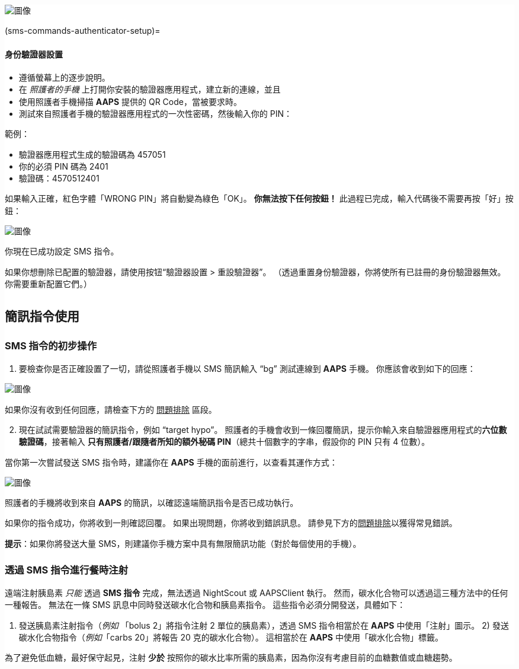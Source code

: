 ![圖像](../images/remote-control-13.png)

(sms-commands-authenticator-setup)=
#### 身份驗證器設置

* 遵循螢幕上的逐步說明。
* 在 _照護者的手機_ 上打開你安裝的驗證器應用程式，建立新的連線，並且
* 使用照護者手機掃描 **AAPS** 提供的 QR Code，當被要求時。
* 測試來自照護者手機的驗證器應用程式的一次性密碼，然後輸入你的 PIN：

範例：
* 驗證器應用程式生成的驗證碼為 457051
* 你的必須 PIN 碼為 2401
* 驗證碼：4570512401

如果輸入正確，紅色字體「WRONG PIN」將自動變為綠色「OK」。 **你無法按下任何按鈕！** 此過程已完成，輸入代碼後不需要再按「好」按鈕：

![圖像](../images/remote-control-14.png)

你現在已成功設定 SMS 指令。

如果你想刪除已配置的驗證器，請使用按钮“驗證器設置 > 重設驗證器”。 （透過重置身份驗證器，你將使所有已註冊的身份驗證器無效。 你需要重新配置它們。）

## 簡訊指令使用

### SMS 指令的初步操作

1) 要檢查你是否正確設置了一切，請從照護者手機以 SMS 簡訊輸入 “bg” 測試連線到 **AAPS** 手機。 你應該會收到如下的回應：

![圖像](../images/remote-control-15.png)

如果你沒有收到任何回應，請檢查下方的 [問題排除](#SMSCommands-troubleshooting) 區段。

2) 現在試試需要驗證器的簡訊指令，例如 “target hypo”。 照護者的手機會收到一條回覆簡訊，提示你輸入來自驗證器應用程式的**六位數驗證碼**，接著輸入 **只有照護者/跟隨者所知的額外秘碼 PIN**（總共十個數字的字串，假設你的 PIN 只有 4 位數）。

當你第一次嘗試發送 SMS 指令時，建議你在 **AAPS** 手機的面前進行，以查看其運作方式：

![圖像](../images/remote-control-16.png)

照護者的手機將收到來自 **AAPS** 的簡訊，以確認遠端簡訊指令是否已成功執行。

如果你的指令成功，你將收到一則確認回覆。 如果出現問題，你將收到錯誤訊息。 請參見下方的[問題排除](#SMSCommands-troubleshooting)以獲得常見錯誤。

**提示**：如果你將發送大量 SMS，則建議你手機方案中具有無限簡訊功能（對於每個使用的手機）。

### 透過 SMS 指令進行餐時注射

遠端注射胰島素 _只能_ 透過 **SMS 指令** 完成，無法透過 NightScout 或 AAPSClient 執行。 然而，碳水化合物可以透過這三種方法中的任何一種報告。 無法在一條 SMS 訊息中同時發送碳水化合物和胰島素指令。 這些指令必須分開發送，具體如下：

1) 發送胰島素注射指令（_例如_ 「bolus 2」將指令注射 2 單位的胰島素），透過 SMS 指令相當於在 **AAPS** 中使用「注射」圖示。 2) 發送碳水化合物指令（_例如_「carbs 20」將報告 20 克的碳水化合物）。 這相當於在 **AAPS** 中使用「碳水化合物」標籤。

為了避免低血糖，最好保守起見，注射 **少於** 按照你的碳水比率所需的胰島素，因為你沒有考慮目前的血糖數值或血糖趨勢。
